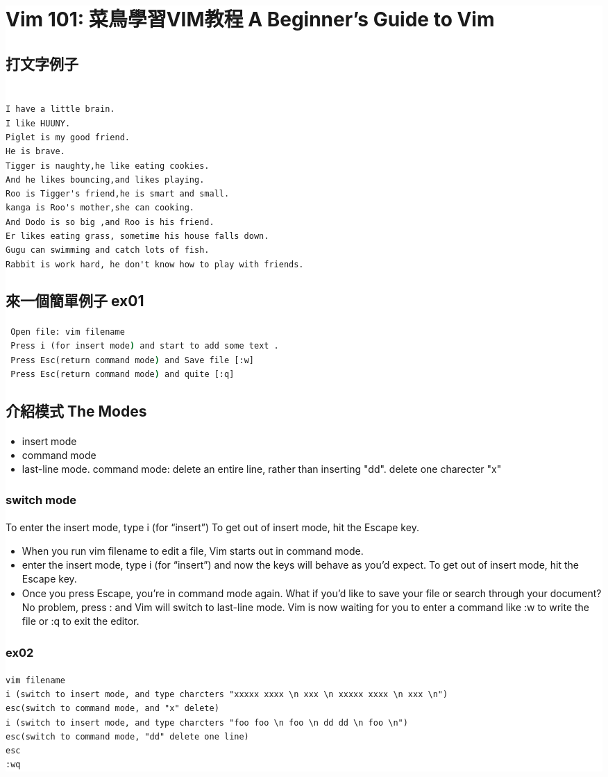 # Vim 101: 菜鳥學習VIM教程 A Beginner’s Guide to Vim
## 打文字例子
```
                              
I have a little brain.
I like HUUNY.
Piglet is my good friend.
He is brave.
Tigger is naughty,he like eating cookies.
And he likes bouncing,and likes playing.
Roo is Tigger's friend,he is smart and small.
kanga is Roo's mother,she can cooking.
And Dodo is so big ,and Roo is his friend.
Er likes eating grass, sometime his house falls down.
Gugu can swimming and catch lots of fish.
Rabbit is work hard, he don't know how to play with friends.

```
## 來一個簡單例子 ex01
```cmd
 Open file: vim filename
 Press i (for insert mode) and start to add some text .
 Press Esc(return command mode) and Save file [:w]
 Press Esc(return command mode) and quite [:q]
```
## 介紹模式 The Modes 
* insert mode
* command mode
* last-line mode.
command mode:
delete an entire line, rather than inserting "dd".
delete one charecter "x"
### switch mode
To enter the insert mode, type i (for “insert”) 
To get out of insert mode, hit the Escape key.

* When you run vim filename to edit a file, Vim starts out in command mode. 
* enter the insert mode, type i (for “insert”) and now the keys will behave as you’d expect. To get out of insert mode, hit the Escape key.
* Once you press Escape, you’re in command mode again. What if you’d like to save your file or search through your document? No problem, press : and Vim will switch to last-line mode. Vim is now waiting for you to enter a command like :w to write the file or :q to exit the editor.
### ex02
```
vim filename
i (switch to insert mode, and type charcters "xxxxx xxxx \n xxx \n xxxxx xxxx \n xxx \n")
esc(switch to command mode, and "x" delete)
i (switch to insert mode, and type charcters "foo foo \n foo \n dd dd \n foo \n")
esc(switch to command mode, "dd" delete one line)
esc
:wq
```
